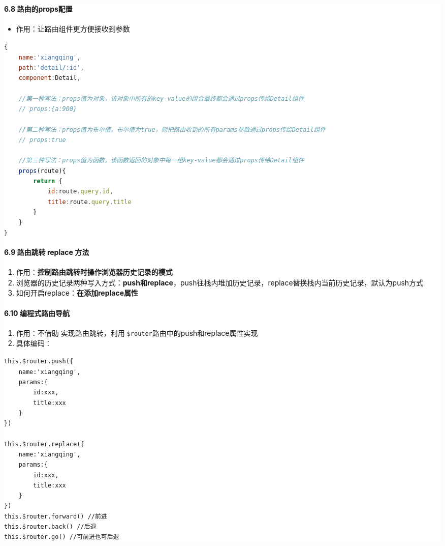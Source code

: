 #### 6.8 路由的props配置

+ 作用：让路由组件更方便接收到参数

```js
{
	name:'xiangqing',
	path:'detail/:id',
	component:Detail,

	//第一种写法：props值为对象，该对象中所有的key-value的组合最终都会通过props传给Detail组件
	// props:{a:900}

	//第二种写法：props值为布尔值，布尔值为true，则把路由收到的所有params参数通过props传给Detail组件
	// props:true
	
	//第三种写法：props值为函数，该函数返回的对象中每一组key-value都会通过props传给Detail组件
	props(route){
		return {
			id:route.query.id,
			title:route.query.title
		}
	}
}
```

#### 6.9 路由跳转 replace 方法

1. 作用：**控制路由跳转时操作浏览器历史记录的模式**
2. 浏览器的历史记录两种写入方式：**push和replace**，push往栈内堆加历史记录，replace替换栈内当前历史记录，默认为push方式
3. 如何开启replace：**在<router-link replace></router-link>添加replace属性**

#### 6.10 编程式路由导航 

1. 作用：不借助 <router-link> 实现路由跳转，利用 `$router`路由中的push和replace属性实现
2. 具体编码：

```vue
this.$router.push({
	name:'xiangqing',
    params:{
        id:xxx,
        title:xxx
    }
})

this.$router.replace({
	name:'xiangqing',
    params:{
        id:xxx,
        title:xxx
    }
})
this.$router.forward() //前进
this.$router.back() //后退
this.$router.go() //可前进也可后退
```
